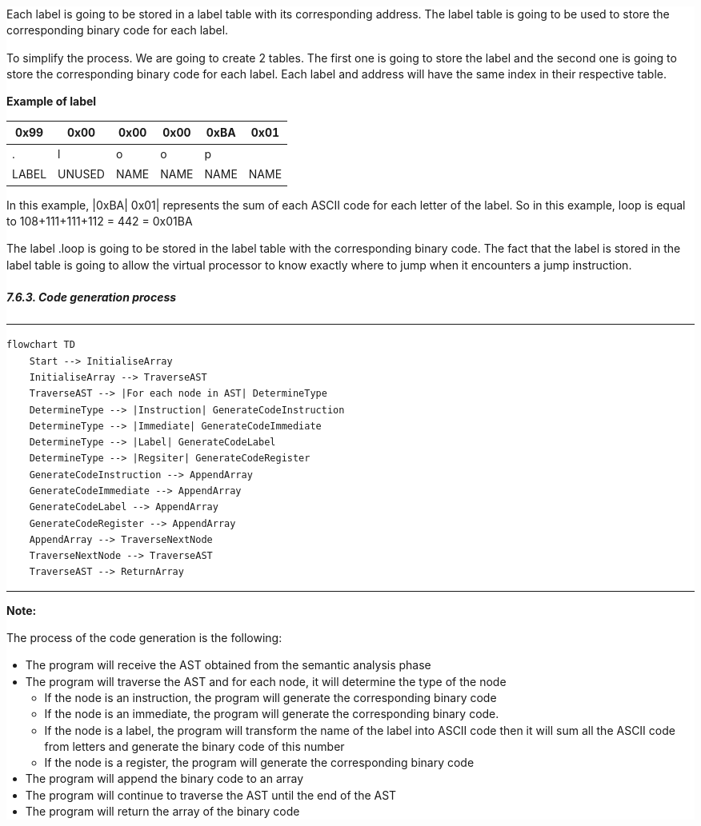 
Each label is going to be stored in a label table with its corresponding address. The label table is going to be used to store the corresponding binary code for each label.

To simplify the process. We are going to create 2 tables. The first one is going to store the label and the second one is going to store the corresponding binary code for each label. Each label and address will have the same index in their respective table.


**Example of label**

|0x99| 0x00| 0x00| 0x00| 0xBA| 0x01|
|----|-----|-----|-----|-----|-----|
|.| l | o | o | p |  |
|LABEL| UNUSED | NAME | NAME | NAME | NAME |

In this example, |0xBA| 0x01| represents the sum of each ASCII code for each letter of the label. 
So in this example, loop is equal to 108+111+111+112 = 442 = 0x01BA


The label .loop is going to be stored in the label table with the corresponding binary code. The fact that the label is stored in the label table is going to allow the virtual processor to know exactly where to jump when it encounters a jump instruction. 

##### 7.6.3. Code generation process

---


```mermaid
flowchart TD
    Start --> InitialiseArray
    InitialiseArray --> TraverseAST
    TraverseAST --> |For each node in AST| DetermineType
    DetermineType --> |Instruction| GenerateCodeInstruction
    DetermineType --> |Immediate| GenerateCodeImmediate
    DetermineType --> |Label| GenerateCodeLabel
    DetermineType --> |Regsiter| GenerateCodeRegister
    GenerateCodeInstruction --> AppendArray
    GenerateCodeImmediate --> AppendArray
    GenerateCodeLabel --> AppendArray
    GenerateCodeRegister --> AppendArray
    AppendArray --> TraverseNextNode
    TraverseNextNode --> TraverseAST
    TraverseAST --> ReturnArray

```
---

**Note:**

The process of the code generation is the following:

- The program will receive the AST obtained from the semantic analysis phase
- The program will traverse the AST and for each node, it will determine the type of the node
  - If the node is an instruction, the program will generate the corresponding binary code
  - If the node is an immediate, the program will generate the corresponding binary code.
  - If the node is a label, the program will transform the name of the label into ASCII code then it will sum all the ASCII code from letters and generate the binary code of this number
  - If the node is a register, the program will generate the corresponding binary code
- The program will append the binary code to an array
- The program will continue to traverse the AST until the end of the AST
- The program will return the array of the binary code
